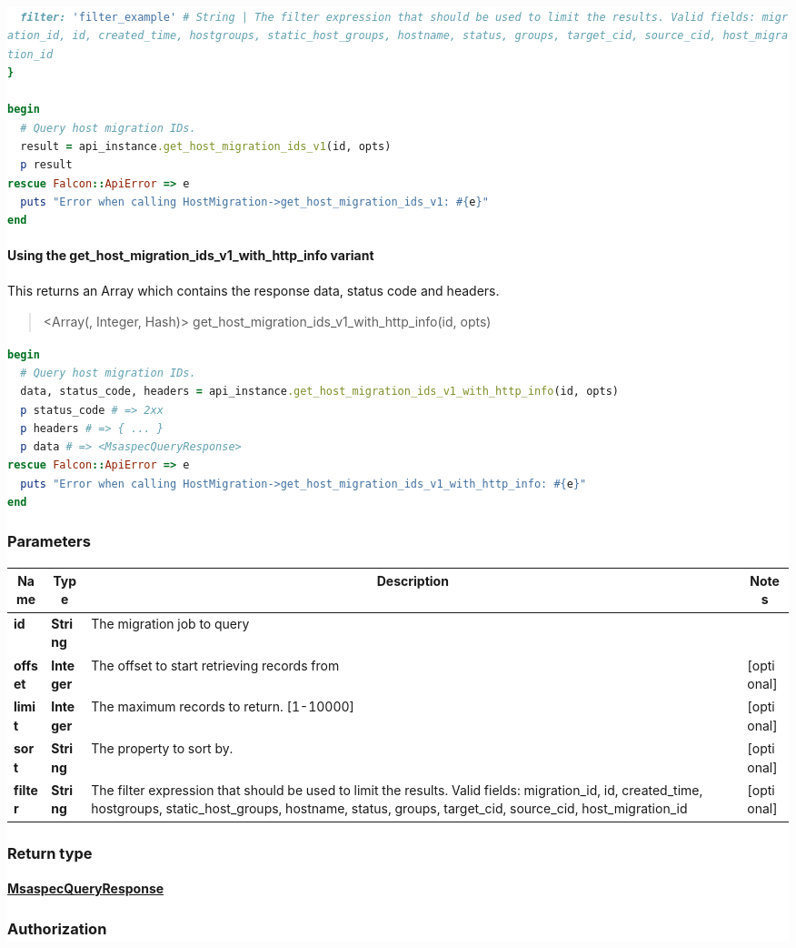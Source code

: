 ```ruby
  filter: 'filter_example' # String | The filter expression that should be used to limit the results. Valid fields: migration_id, id, created_time, hostgroups, static_host_groups, hostname, status, groups, target_cid, source_cid, host_migration_id
}

begin
  # Query host migration IDs.
  result = api_instance.get_host_migration_ids_v1(id, opts)
  p result
rescue Falcon::ApiError => e
  puts "Error when calling HostMigration->get_host_migration_ids_v1: #{e}"
end
```

#### Using the get_host_migration_ids_v1_with_http_info variant

This returns an Array which contains the response data, status code and headers.

> <Array(<MsaspecQueryResponse>, Integer, Hash)> get_host_migration_ids_v1_with_http_info(id, opts)

```ruby
begin
  # Query host migration IDs.
  data, status_code, headers = api_instance.get_host_migration_ids_v1_with_http_info(id, opts)
  p status_code # => 2xx
  p headers # => { ... }
  p data # => <MsaspecQueryResponse>
rescue Falcon::ApiError => e
  puts "Error when calling HostMigration->get_host_migration_ids_v1_with_http_info: #{e}"
end
```

### Parameters

| Name | Type | Description | Notes |
| ---- | ---- | ----------- | ----- |
| **id** | **String** | The migration job to query |  |
| **offset** | **Integer** | The offset to start retrieving records from | [optional] |
| **limit** | **Integer** | The maximum records to return. [1-10000] | [optional] |
| **sort** | **String** | The property to sort by. | [optional] |
| **filter** | **String** | The filter expression that should be used to limit the results. Valid fields: migration_id, id, created_time, hostgroups, static_host_groups, hostname, status, groups, target_cid, source_cid, host_migration_id | [optional] |

### Return type

[**MsaspecQueryResponse**](MsaspecQueryResponse.md)

### Authorization
